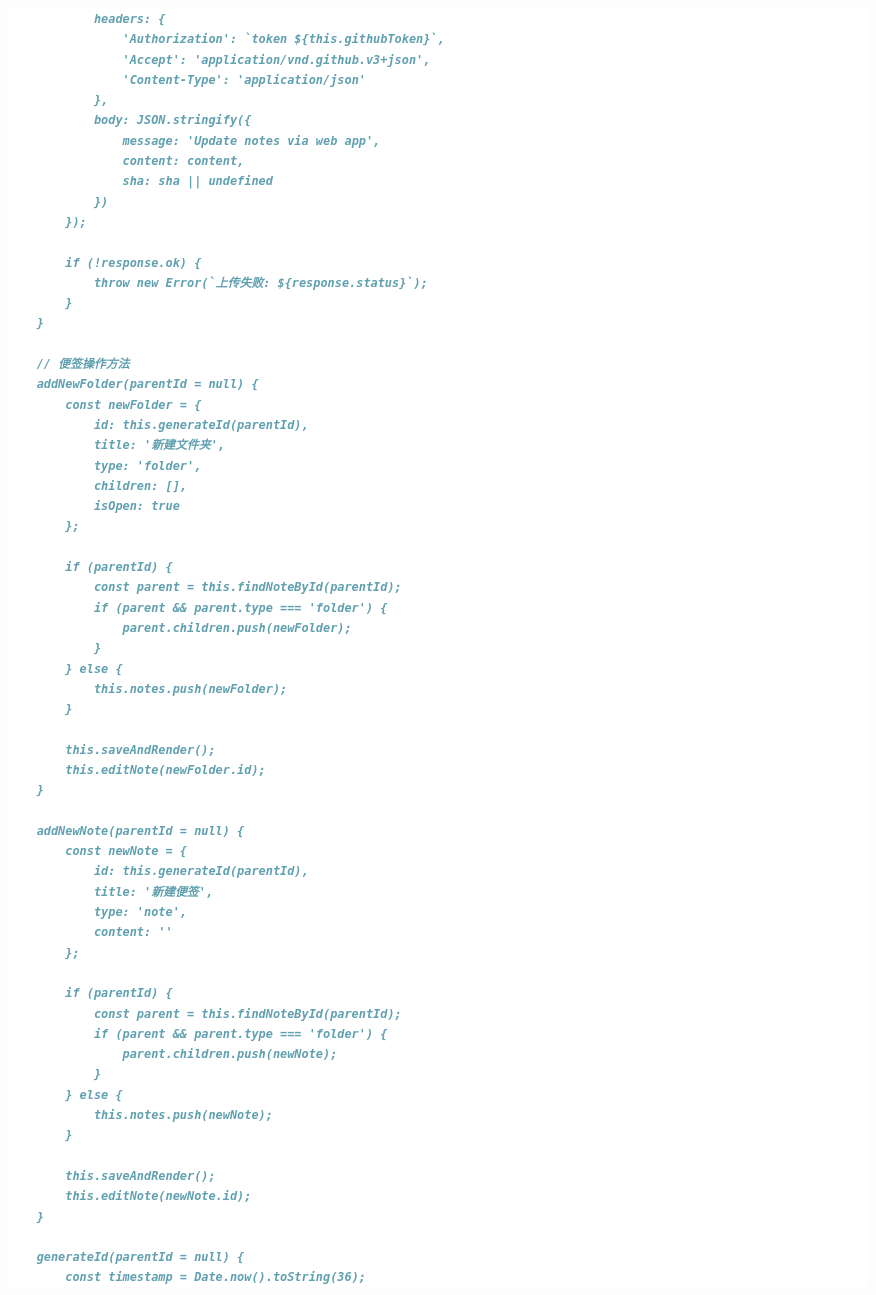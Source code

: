 ```markdown
            headers: {
                'Authorization': `token ${this.githubToken}`,
                'Accept': 'application/vnd.github.v3+json',
                'Content-Type': 'application/json'
            },
            body: JSON.stringify({
                message: 'Update notes via web app',
                content: content,
                sha: sha || undefined
            })
        });

        if (!response.ok) {
            throw new Error(`上传失败: ${response.status}`);
        }
    }

    // 便签操作方法
    addNewFolder(parentId = null) {
        const newFolder = {
            id: this.generateId(parentId),
            title: '新建文件夹',
            type: 'folder',
            children: [],
            isOpen: true
        };

        if (parentId) {
            const parent = this.findNoteById(parentId);
            if (parent && parent.type === 'folder') {
                parent.children.push(newFolder);
            }
        } else {
            this.notes.push(newFolder);
        }

        this.saveAndRender();
        this.editNote(newFolder.id);
    }

    addNewNote(parentId = null) {
        const newNote = {
            id: this.generateId(parentId),
            title: '新建便签',
            type: 'note',
            content: ''
        };

        if (parentId) {
            const parent = this.findNoteById(parentId);
            if (parent && parent.type === 'folder') {
                parent.children.push(newNote);
            }
        } else {
            this.notes.push(newNote);
        }

        this.saveAndRender();
        this.editNote(newNote.id);
    }

    generateId(parentId = null) {
        const timestamp = Date.now().toString(36);
```